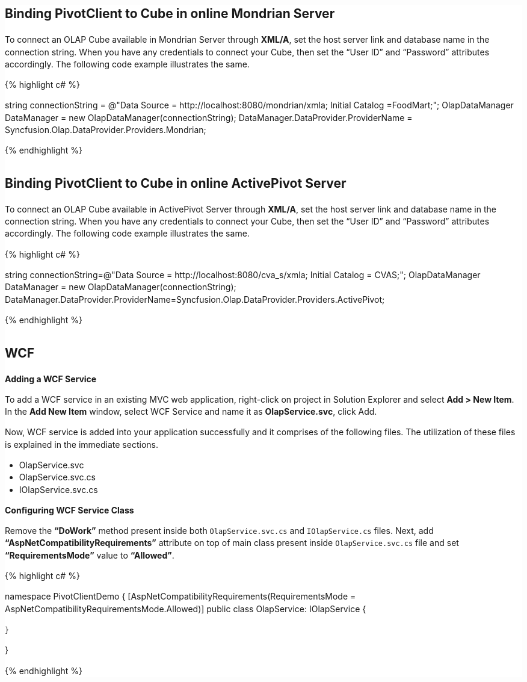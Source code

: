 ## Binding PivotClient to Cube in online Mondrian Server

To connect an OLAP Cube available in Mondrian Server through **XML/A**, set the host server link and database name in the connection string. When you have any credentials to connect your Cube, then set the “User ID” and “Password” attributes accordingly. The following code example illustrates the same.

{% highlight c# %}

string connectionString = @"Data Source = http://localhost:8080/mondrian/xmla; Initial Catalog =FoodMart;";
OlapDataManager DataManager = new OlapDataManager(connectionString);
DataManager.DataProvider.ProviderName = Syncfusion.Olap.DataProvider.Providers.Mondrian;

{% endhighlight %}


## Binding PivotClient to Cube in online ActivePivot Server
To connect an OLAP Cube available in ActivePivot Server through **XML/A**, set the host server link and database name in the connection string. When you have any credentials to connect your Cube, then set the “User ID” and “Password” attributes accordingly. The following code example illustrates the same.

{% highlight c# %}

string connectionString=@"Data Source = http://localhost:8080/cva_s/xmla; Initial Catalog = CVAS;";
OlapDataManager DataManager = new OlapDataManager(connectionString);
DataManager.DataProvider.ProviderName=Syncfusion.Olap.DataProvider.Providers.ActivePivot;

{% endhighlight %}

## WCF

**Adding a WCF Service**

To add a WCF service in an existing MVC web application, right-click on project in Solution Explorer and select **Add > New Item**. In the **Add New Item** window, select WCF Service and name it as **OlapService.svc**, click Add.

Now, WCF service is added into your application successfully and it comprises of the following files. The utilization of these files is explained in the immediate sections.

* OlapService.svc
* OlapService.svc.cs
* IOlapService.svc.cs

**Configuring WCF Service Class**

Remove the **“DoWork”** method present inside both `OlapService.svc.cs` and `IOlapService.cs` files.  Next, add **“AspNetCompatibilityRequirements”** attribute on top of main class present inside `OlapService.svc.cs` file and set **“RequirementsMode”** value to **“Allowed”**.

{% highlight c# %}

namespace PivotClientDemo
{
    [AspNetCompatibilityRequirements(RequirementsMode = AspNetCompatibilityRequirementsMode.Allowed)]
    public class OlapService: IOlapService
    {

    }
}

{% endhighlight %}
